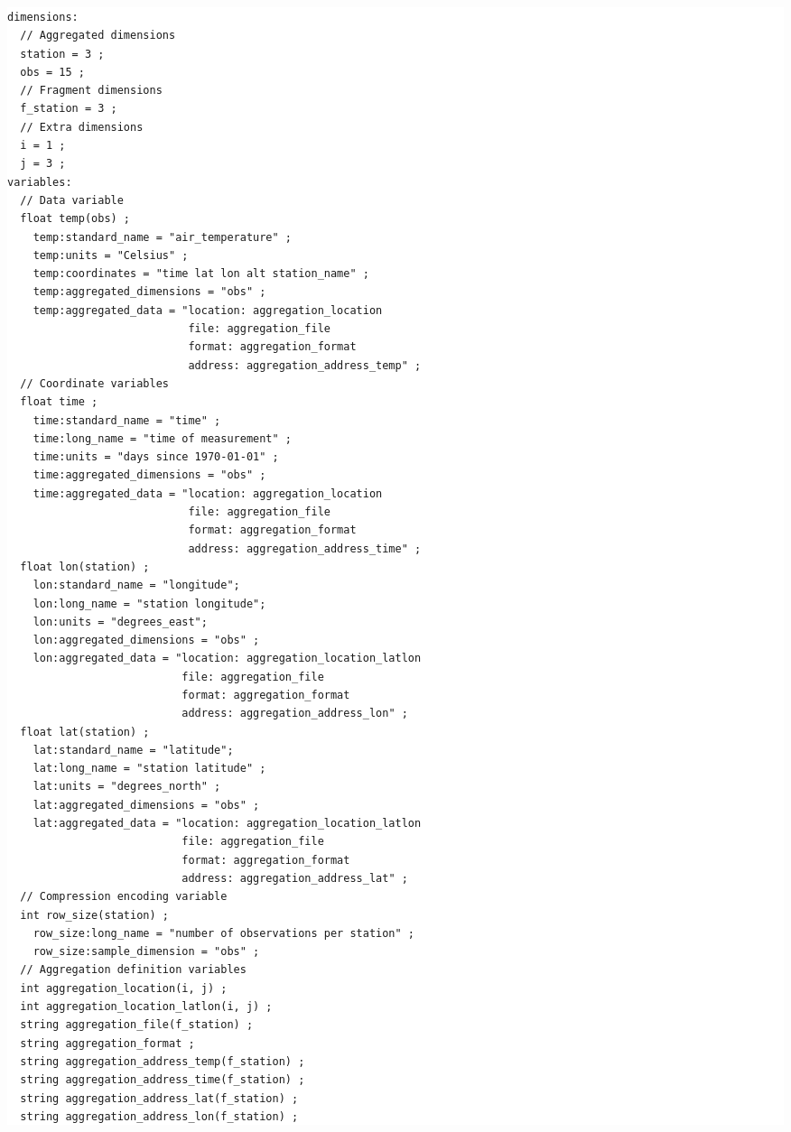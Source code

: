     dimensions:
      // Aggregated dimensions
      station = 3 ;
      obs = 15 ;
      // Fragment dimensions
      f_station = 3 ;
      // Extra dimensions
      i = 1 ;
      j = 3 ;
    variables:
      // Data variable
      float temp(obs) ;
        temp:standard_name = "air_temperature" ;
        temp:units = "Celsius" ;
        temp:coordinates = "time lat lon alt station_name" ;
        temp:aggregated_dimensions = "obs" ;
        temp:aggregated_data = "location: aggregation_location
                                file: aggregation_file
                                format: aggregation_format
                                address: aggregation_address_temp" ;  
      // Coordinate variables
      float time ;
        time:standard_name = "time" ;
        time:long_name = "time of measurement" ;
        time:units = "days since 1970-01-01" ;
        time:aggregated_dimensions = "obs" ;
        time:aggregated_data = "location: aggregation_location
                                file: aggregation_file
                                format: aggregation_format
                                address: aggregation_address_time" ;     
      float lon(station) ;
        lon:standard_name = "longitude";
        lon:long_name = "station longitude";
        lon:units = "degrees_east";
        lon:aggregated_dimensions = "obs" ;
        lon:aggregated_data = "location: aggregation_location_latlon
                               file: aggregation_file
                               format: aggregation_format
                               address: aggregation_address_lon" ;
      float lat(station) ;
        lat:standard_name = "latitude";
        lat:long_name = "station latitude" ;
        lat:units = "degrees_north" ;
        lat:aggregated_dimensions = "obs" ;
        lat:aggregated_data = "location: aggregation_location_latlon
                               file: aggregation_file
                               format: aggregation_format
                               address: aggregation_address_lat" ;
      // Compression encoding variable
      int row_size(station) ;
        row_size:long_name = "number of observations per station" ;
        row_size:sample_dimension = "obs" ;
      // Aggregation definition variables			 	  
      int aggregation_location(i, j) ;
      int aggregation_location_latlon(i, j) ;
      string aggregation_file(f_station) ;
      string aggregation_format ;
      string aggregation_address_temp(f_station) ;
      string aggregation_address_time(f_station) ;
      string aggregation_address_lat(f_station) ;
      string aggregation_address_lon(f_station) ;
